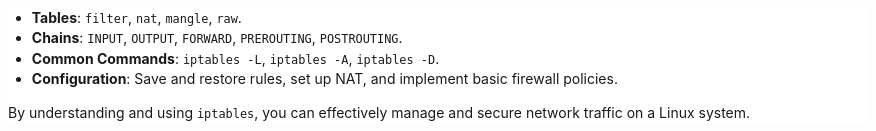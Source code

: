 - **Tables**: `filter`, `nat`, `mangle`, `raw`.
- **Chains**: `INPUT`, `OUTPUT`, `FORWARD`, `PREROUTING`, `POSTROUTING`.
- **Common Commands**: `iptables -L`, `iptables -A`, `iptables -D`.
- **Configuration**: Save and restore rules, set up NAT, and implement basic firewall policies.

By understanding and using `iptables`, you can effectively manage and secure network traffic on a Linux system.
